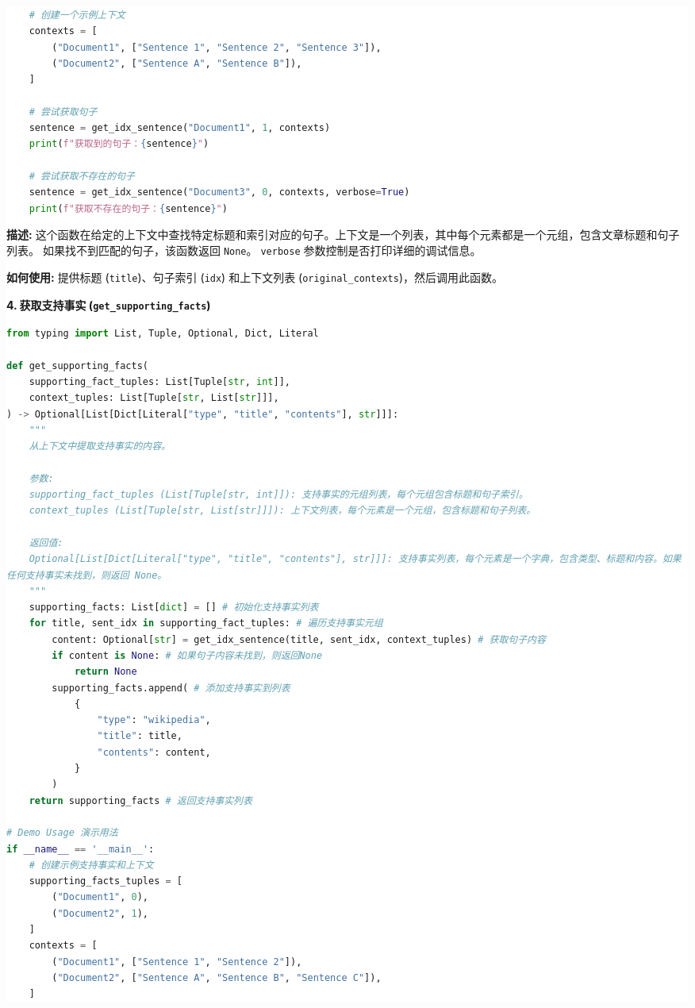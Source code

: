 ```python
    # 创建一个示例上下文
    contexts = [
        ("Document1", ["Sentence 1", "Sentence 2", "Sentence 3"]),
        ("Document2", ["Sentence A", "Sentence B"]),
    ]

    # 尝试获取句子
    sentence = get_idx_sentence("Document1", 1, contexts)
    print(f"获取到的句子：{sentence}")

    # 尝试获取不存在的句子
    sentence = get_idx_sentence("Document3", 0, contexts, verbose=True)
    print(f"获取不存在的句子：{sentence}")
```

**描述:**  这个函数在给定的上下文中查找特定标题和索引对应的句子。上下文是一个列表，其中每个元素都是一个元组，包含文章标题和句子列表。 如果找不到匹配的句子，该函数返回 `None`。 `verbose` 参数控制是否打印详细的调试信息。

**如何使用:**  提供标题 (`title`)、句子索引 (`idx`) 和上下文列表 (`original_contexts`)，然后调用此函数。

**4. 获取支持事实 (`get_supporting_facts`)**

```python
from typing import List, Tuple, Optional, Dict, Literal

def get_supporting_facts(
    supporting_fact_tuples: List[Tuple[str, int]],
    context_tuples: List[Tuple[str, List[str]]],
) -> Optional[List[Dict[Literal["type", "title", "contents"], str]]]:
    """
    从上下文中提取支持事实的内容。

    参数:
    supporting_fact_tuples (List[Tuple[str, int]]): 支持事实的元组列表，每个元组包含标题和句子索引。
    context_tuples (List[Tuple[str, List[str]]]): 上下文列表，每个元素是一个元组，包含标题和句子列表。

    返回值:
    Optional[List[Dict[Literal["type", "title", "contents"], str]]]: 支持事实列表，每个元素是一个字典，包含类型、标题和内容。如果任何支持事实未找到，则返回 None。
    """
    supporting_facts: List[dict] = [] # 初始化支持事实列表
    for title, sent_idx in supporting_fact_tuples: # 遍历支持事实元组
        content: Optional[str] = get_idx_sentence(title, sent_idx, context_tuples) # 获取句子内容
        if content is None: # 如果句子内容未找到，则返回None
            return None
        supporting_facts.append( # 添加支持事实到列表
            {
                "type": "wikipedia",
                "title": title,
                "contents": content,
            }
        )
    return supporting_facts # 返回支持事实列表

# Demo Usage 演示用法
if __name__ == '__main__':
    # 创建示例支持事实和上下文
    supporting_facts_tuples = [
        ("Document1", 0),
        ("Document2", 1),
    ]
    contexts = [
        ("Document1", ["Sentence 1", "Sentence 2"]),
        ("Document2", ["Sentence A", "Sentence B", "Sentence C"]),
    ]
```